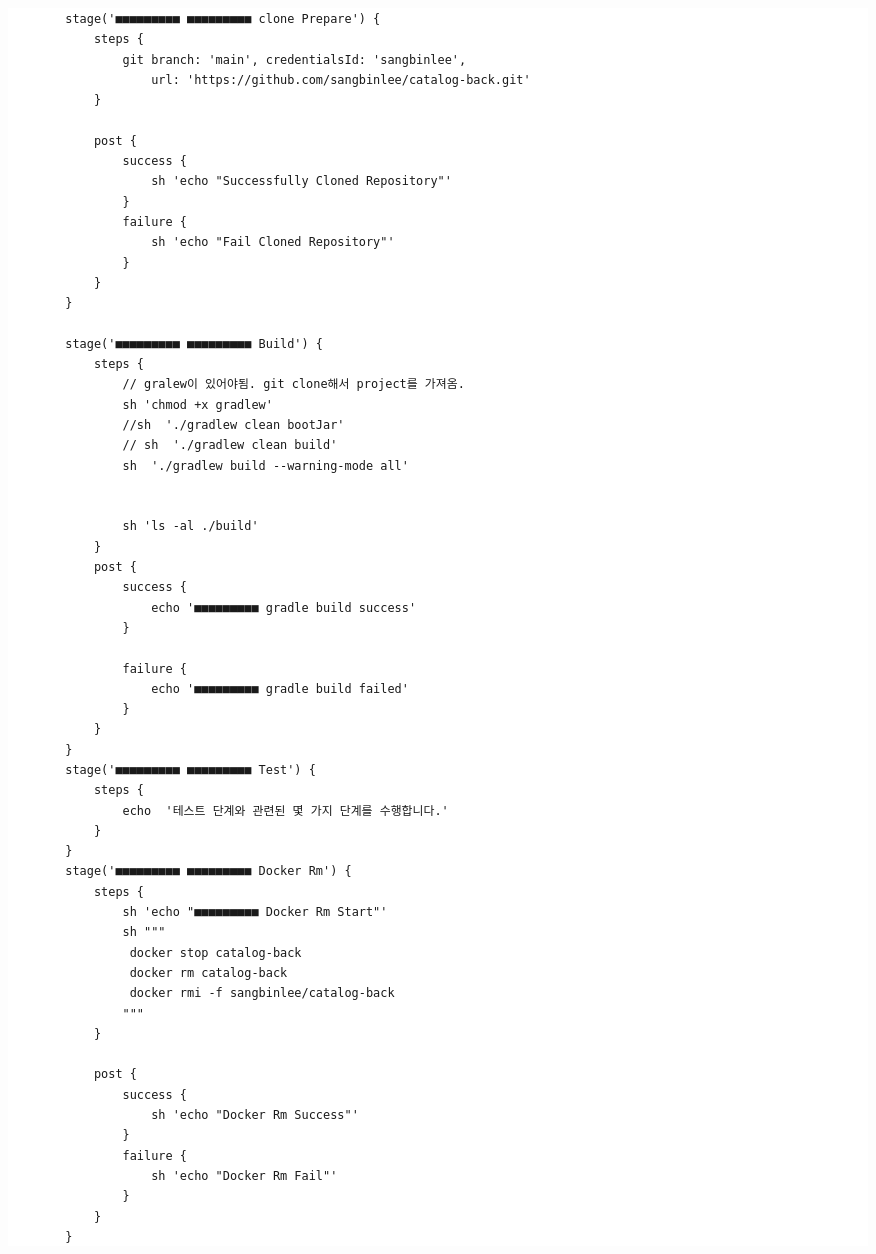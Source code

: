             stage('■■■■■■■■■ ■■■■■■■■■ clone Prepare') {
                steps {
                    git branch: 'main', credentialsId: 'sangbinlee',
                        url: 'https://github.com/sangbinlee/catalog-back.git'
                }
                
                post {
                    success { 
                        sh 'echo "Successfully Cloned Repository"'
                    }
                    failure {
                        sh 'echo "Fail Cloned Repository"'
                    }
                }    
            }
            
            stage('■■■■■■■■■ ■■■■■■■■■ Build') { 
                steps {
                	// gralew이 있어야됨. git clone해서 project를 가져옴.
                    sh 'chmod +x gradlew'
                    //sh  './gradlew clean bootJar'
                    // sh  './gradlew clean build'
                    sh  './gradlew build --warning-mode all'
    
    
                    sh 'ls -al ./build'
                }
                post {
                    success {
                        echo '■■■■■■■■■ gradle build success'
                    }
    
                    failure {
                        echo '■■■■■■■■■ gradle build failed'
                    }
                }
            }
            stage('■■■■■■■■■ ■■■■■■■■■ Test') { 
                steps {
                    echo  '테스트 단계와 관련된 몇 가지 단계를 수행합니다.'
                }
            }
            stage('■■■■■■■■■ ■■■■■■■■■ Docker Rm') {
                steps {
                    sh 'echo "■■■■■■■■■ Docker Rm Start"'
                    sh """
                     docker stop catalog-back
                     docker rm catalog-back
                     docker rmi -f sangbinlee/catalog-back
                    """
                }
                
                post {
                    success { 
                        sh 'echo "Docker Rm Success"'
                    }
                    failure {
                        sh 'echo "Docker Rm Fail"'
                    }
                }
            }
            